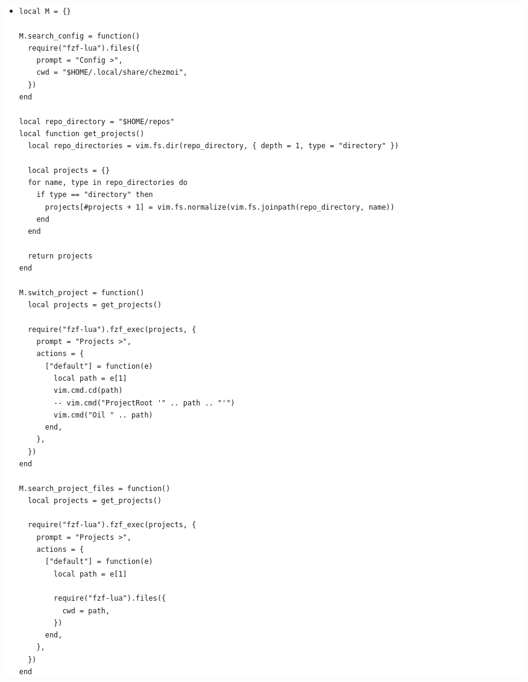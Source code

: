 - ```
  local M = {}

  M.search_config = function()
    require("fzf-lua").files({
      prompt = "Config >",
      cwd = "$HOME/.local/share/chezmoi",
    })
  end

  local repo_directory = "$HOME/repos"
  local function get_projects()
    local repo_directories = vim.fs.dir(repo_directory, { depth = 1, type = "directory" })

    local projects = {}
    for name, type in repo_directories do
      if type == "directory" then
        projects[#projects + 1] = vim.fs.normalize(vim.fs.joinpath(repo_directory, name))
      end
    end

    return projects
  end

  M.switch_project = function()
    local projects = get_projects()

    require("fzf-lua").fzf_exec(projects, {
      prompt = "Projects >",
      actions = {
        ["default"] = function(e)
          local path = e[1]
          vim.cmd.cd(path)
          -- vim.cmd("ProjectRoot '" .. path .. "'")
          vim.cmd("Oil " .. path)
        end,
      },
    })
  end

  M.search_project_files = function()
    local projects = get_projects()

    require("fzf-lua").fzf_exec(projects, {
      prompt = "Projects >",
      actions = {
        ["default"] = function(e)
          local path = e[1]

          require("fzf-lua").files({
            cwd = path,
          })
        end,
      },
    })
  end
